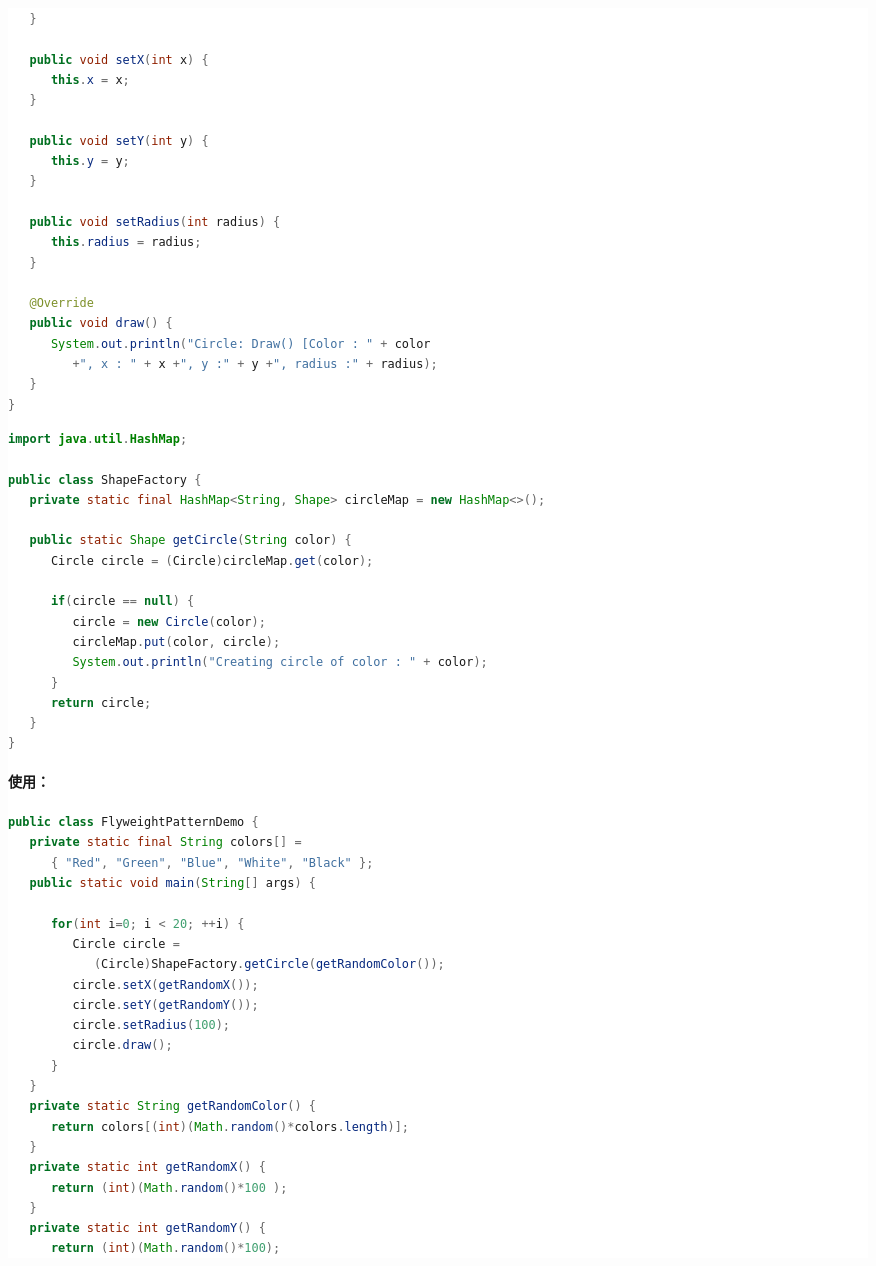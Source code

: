 ```java
   }
 
   public void setX(int x) {
      this.x = x;
   }
 
   public void setY(int y) {
      this.y = y;
   }
 
   public void setRadius(int radius) {
      this.radius = radius;
   }
 
   @Override
   public void draw() {
      System.out.println("Circle: Draw() [Color : " + color 
         +", x : " + x +", y :" + y +", radius :" + radius);
   }
}
```
```java
import java.util.HashMap;
 
public class ShapeFactory {
   private static final HashMap<String, Shape> circleMap = new HashMap<>();
 
   public static Shape getCircle(String color) {
      Circle circle = (Circle)circleMap.get(color);
 
      if(circle == null) {
         circle = new Circle(color);
         circleMap.put(color, circle);
         System.out.println("Creating circle of color : " + color);
      }
      return circle;
   }
}
```
#### 使用：
```java
public class FlyweightPatternDemo {
   private static final String colors[] = 
      { "Red", "Green", "Blue", "White", "Black" };
   public static void main(String[] args) {
 
      for(int i=0; i < 20; ++i) {
         Circle circle = 
            (Circle)ShapeFactory.getCircle(getRandomColor());
         circle.setX(getRandomX());
         circle.setY(getRandomY());
         circle.setRadius(100);
         circle.draw();
      }
   }
   private static String getRandomColor() {
      return colors[(int)(Math.random()*colors.length)];
   }
   private static int getRandomX() {
      return (int)(Math.random()*100 );
   }
   private static int getRandomY() {
      return (int)(Math.random()*100);
```